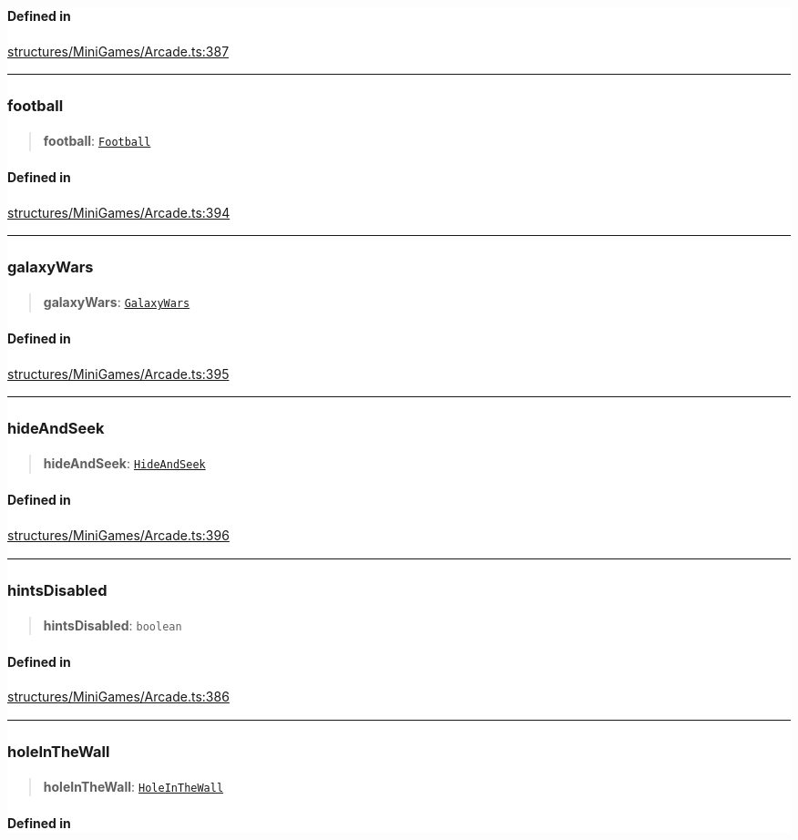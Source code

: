 #### Defined in

[structures/MiniGames/Arcade.ts:387](https://github.com/Kathund/REBORN-docs-TEST/blob/226e7f6a62bb6bca87ef0828ac84e9098d59f860/src/structures/MiniGames/Arcade.ts#L387)

***

### football

> **football**: [`Football`](Football.md)

#### Defined in

[structures/MiniGames/Arcade.ts:394](https://github.com/Kathund/REBORN-docs-TEST/blob/226e7f6a62bb6bca87ef0828ac84e9098d59f860/src/structures/MiniGames/Arcade.ts#L394)

***

### galaxyWars

> **galaxyWars**: [`GalaxyWars`](GalaxyWars.md)

#### Defined in

[structures/MiniGames/Arcade.ts:395](https://github.com/Kathund/REBORN-docs-TEST/blob/226e7f6a62bb6bca87ef0828ac84e9098d59f860/src/structures/MiniGames/Arcade.ts#L395)

***

### hideAndSeek

> **hideAndSeek**: [`HideAndSeek`](HideAndSeek.md)

#### Defined in

[structures/MiniGames/Arcade.ts:396](https://github.com/Kathund/REBORN-docs-TEST/blob/226e7f6a62bb6bca87ef0828ac84e9098d59f860/src/structures/MiniGames/Arcade.ts#L396)

***

### hintsDisabled

> **hintsDisabled**: `boolean`

#### Defined in

[structures/MiniGames/Arcade.ts:386](https://github.com/Kathund/REBORN-docs-TEST/blob/226e7f6a62bb6bca87ef0828ac84e9098d59f860/src/structures/MiniGames/Arcade.ts#L386)

***

### holeInTheWall

> **holeInTheWall**: [`HoleInTheWall`](HoleInTheWall.md)

#### Defined in
